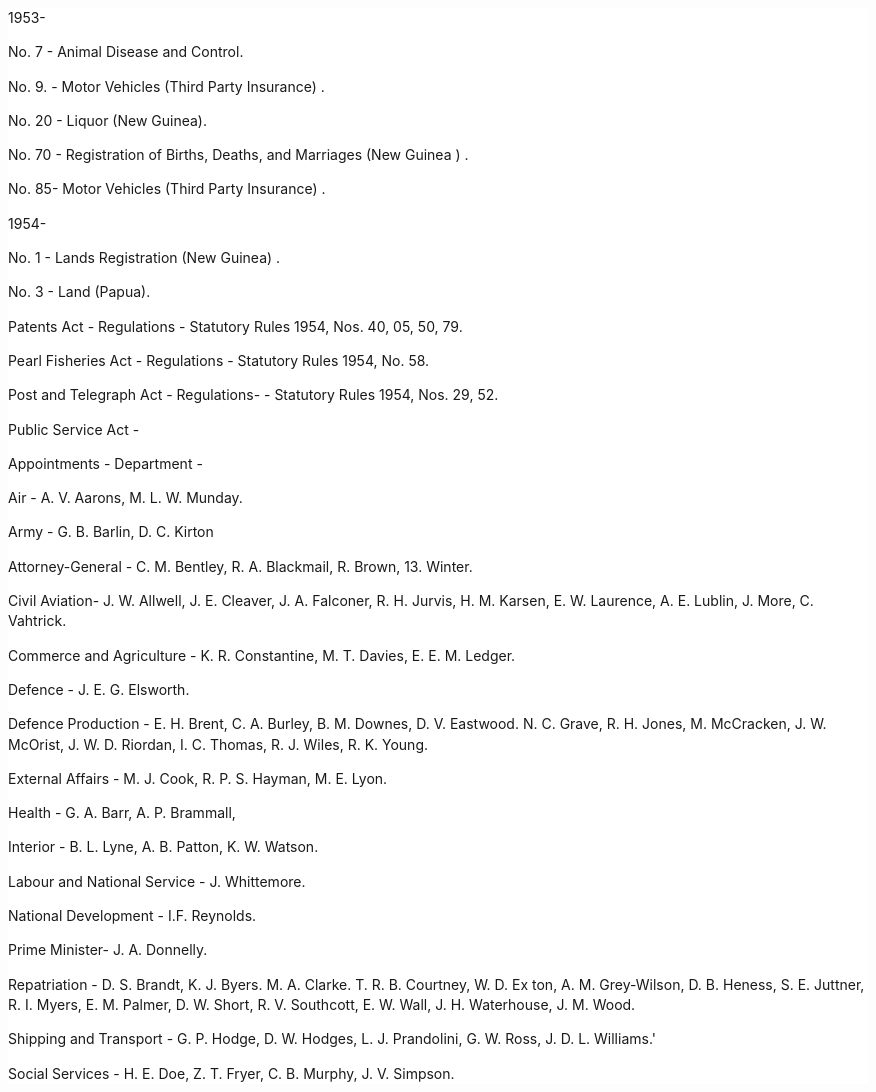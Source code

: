 1953- 

No. 7 - Animal Disease and Control. 

No. 9. - Motor Vehicles (Third Party Insurance) . 

No. 20 - Liquor (New Guinea). 

No. 70 - Registration of Births, Deaths, and Marriages (New Guinea ) . 

No. 85- Motor Vehicles (Third Party Insurance) . 

1954- 

No. 1 - Lands Registration (New Guinea) . 

No. 3 - Land (Papua). 

Patents Act - Regulations - Statutory Rules 1954, Nos. 40, 05, 50, 79. 

Pearl Fisheries Act - Regulations - Statutory Rules 1954, No. 58. 

Post and Telegraph Act - Regulations- - Statutory Rules 1954, Nos. 29, 52. 

Public Service Act - 

Appointments - Department - 

Air - A. V. Aarons, M. L. W. Munday. 

Army - G. B. Barlin, D. C. Kirton 

Attorney-General - C. M. Bentley, R. A. Blackmail, R. Brown, 13. Winter. 

Civil Aviation- J. W. Allwell, J. E. Cleaver, J. A. Falconer, R. H. Jurvis, H. M. Karsen, E. W. Laurence, A. E. Lublin, J. More, C. Vahtrick. 

Commerce and Agriculture - K. R. Constantine, M. T. Davies, E. E. M. Ledger. 

Defence - J. E. G. Elsworth. 

Defence Production - E. H. Brent, C. A. Burley, B. M. Downes, D. V. Eastwood. N. C. Grave, R. H. Jones, M. McCracken, J. W. McOrist, J. W. D. Riordan, I. C. Thomas, R. J. Wiles, R. K. Young. 

External Affairs - M. J. Cook, R. P. S. Hayman, M. E. Lyon. 

Health - G. A. Barr, A. P. Brammall, 

Interior - B. L. Lyne, A. B. Patton, K. W. Watson. 

Labour and National Service - J. Whittemore. 

National Development - I.F. Reynolds. 

Prime Minister- J. A. Donnelly. 

Repatriation - D. S. Brandt, K. J. Byers. M. A. Clarke. T. R. B. Courtney, W. D. Ex ton, A. M. Grey-Wilson, D. B. Heness, S. E. Juttner, R. I. Myers, E. M. Palmer, D. W. Short, R. V. Southcott, E. W. Wall, J. H. Waterhouse, J. M. Wood. 

Shipping and Transport - G. P. Hodge, D. W. Hodges, L. J. Prandolini, G. W. Ross, J. D. L. Williams.' 

Social Services - H. E. Doe, Z. T. Fryer, C. B. Murphy, J. V. Simpson. 

